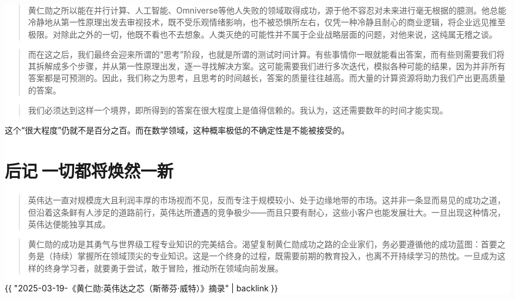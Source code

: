 > 黄仁勋之所以能在并行计算、人工智能、Omniverse等他人失败的领域取得成功，源于他不容忍对未来进行毫无根据的臆测。他总能冷静地从第一性原理出发去审视技术，既不受乐观情绪影响，也不被恐惧所左右，仅凭一种冷静且耐心的商业逻辑，将企业远见推至极限。对除此之外的一切，他既不看也不去想象。人类灭绝的可能性并不属于企业战略层面的问题，对他来说，这纯属无稽之谈。

> 而在这之后，我们最终会迎来所谓的“思考”阶段，也就是所谓的测试时间计算。有些事情你一眼就能看出答案，而有些则需要我们将其拆解成多个步骤，并从第一性原理出发，逐一寻找解决方案。这可能需要我们进行多次迭代，模拟各种可能的结果，因为并非所有答案都是可预测的。因此，我们称之为思考，且思考的时间越长，答案的质量往往越高。而大量的计算资源将助力我们产出更高质量的答案。

> 我们必须达到这样一个境界，即所得到的答案在很大程度上是值得信赖的。我认为，这还需要数年的时间才能实现。

这个“很大程度”仍就不是百分之百。而在数学领域，这种概率极低的不确定性是不能被接受的。


<a id="org57683f1"></a>

# 后记 一切都将焕然一新

> 英伟达一直对规模庞大且利润丰厚的市场视而不见，反而专注于规模较小、处于边缘地带的市场。这并非一条显而易见的成功之道，但沿着这条鲜有人涉足的道路前行，英伟达所遭遇的竞争极少——而且只要有耐心，这些小客户也能发展壮大。一旦出现这种情况，英伟达便能独享其成。

> 黄仁勋的成功是其勇气与世界级工程专业知识的完美结合。渴望复制黄仁勋成功之路的企业家们，务必要遵循他的成功蓝图：首要之务是（持续）掌握所在领域顶尖的专业知识。这是一个终身的过程，既需要前期的教育投入，也离不开持续学习的热忱。一旦成为这样的终身学习者，就要勇于尝试，敢于冒险，推动所在领域向前发展。

{{ "2025-03-19-《黄仁勋:英伟达之芯（斯蒂芬·威特）》摘录" | backlink }}
